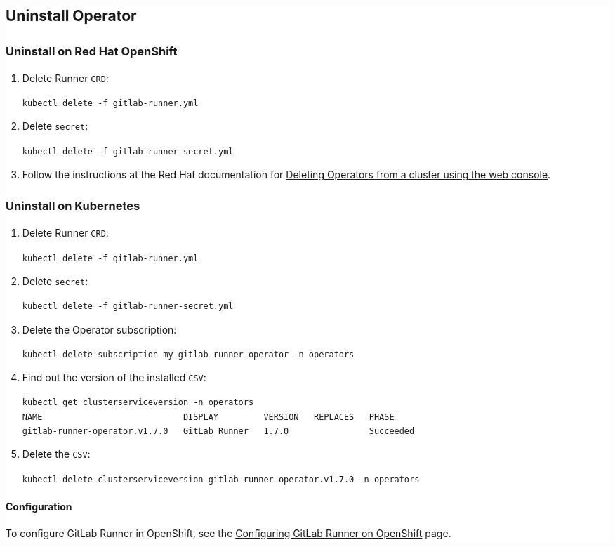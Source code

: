 ## Uninstall Operator

### Uninstall on Red Hat OpenShift

1. Delete Runner `CRD`:

   ```shell
   kubectl delete -f gitlab-runner.yml
   ```

1. Delete `secret`:

   ```shell
   kubectl delete -f gitlab-runner-secret.yml
   ```

1. Follow the instructions at the Red Hat documentation for [Deleting Operators from a cluster using the web console](https://docs.openshift.com/container-platform/4.7/operators/admin/olm-deleting-operators-from-cluster.html#olm-deleting-operators-from-a-cluster-using-web-console_olm-deleting-operators-from-a-cluster).

### Uninstall on Kubernetes

1. Delete Runner `CRD`:

   ```shell
   kubectl delete -f gitlab-runner.yml
   ```

1. Delete `secret`:

   ```shell
   kubectl delete -f gitlab-runner-secret.yml
   ```

1. Delete the Operator subscription:

   ```shell
   kubectl delete subscription my-gitlab-runner-operator -n operators
   ```

1. Find out the version of the installed `CSV`:

   ```shell
   kubectl get clusterserviceversion -n operators
   NAME                            DISPLAY         VERSION   REPLACES   PHASE
   gitlab-runner-operator.v1.7.0   GitLab Runner   1.7.0                Succeeded
   ```

1. Delete the `CSV`:

   ```shell
   kubectl delete clusterserviceversion gitlab-runner-operator.v1.7.0 -n operators
   ```

#### Configuration

To configure GitLab Runner in OpenShift, see the [Configuring GitLab Runner on OpenShift](../configuration/configuring_runner_operator.md) page.
